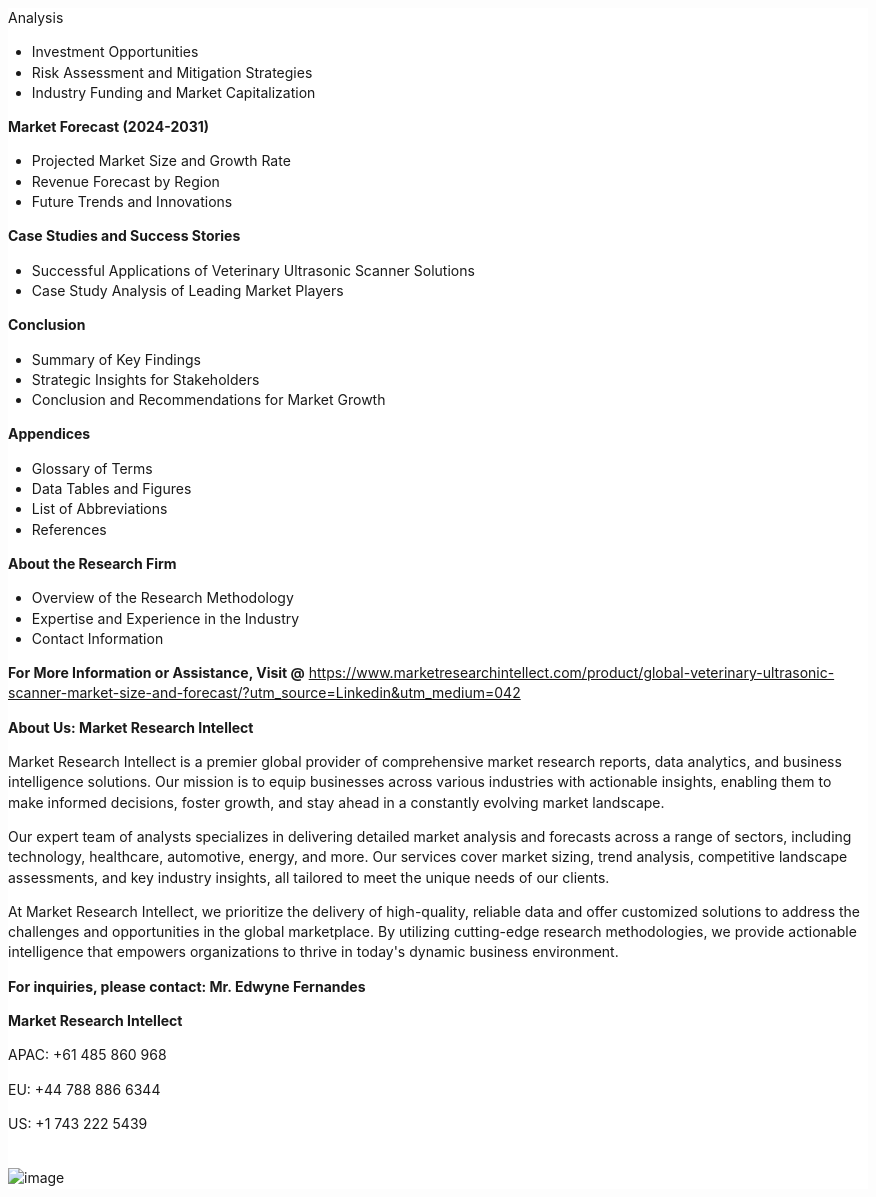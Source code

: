 Analysis</strong></p><ul><li>Investment Opportunities</li><li>Risk Assessment and Mitigation Strategies</li><li>Industry Funding and Market Capitalization</li></ul><p><strong>Market Forecast (2024-2031)</strong></p><ul><li>Projected Market Size and Growth Rate</li><li>Revenue Forecast by Region</li><li>Future Trends and Innovations</li></ul><p><strong>Case Studies and Success Stories</strong></p><ul><li>Successful Applications of Veterinary Ultrasonic Scanner Solutions</li><li>Case Study Analysis of Leading Market Players</li></ul><p><strong>Conclusion</strong></p><ul><li>Summary of Key Findings</li><li>Strategic Insights for Stakeholders</li><li>Conclusion and Recommendations for Market Growth</li></ul><p><strong>Appendices</strong></p><ul><li>Glossary of Terms</li><li>Data Tables and Figures</li><li>List of Abbreviations</li><li>References</li></ul><p><strong>About the Research Firm</strong></p><ul><li>Overview of the Research Methodology</li><li>Expertise and Experience in the Industry</li><li>Contact Information</li></ul></div><div class="article-main__content" data-test-id="publishing-text-block"><p><span class="font-[700]"><strong>For More Information or Assistance, Visit @</strong>&nbsp;<a href="https://www.marketresearchintellect.com/product/global-veterinary-ultrasonic-scanner-market-size-and-forecast/?utm_source=Linkedin&utm_medium=042">https://www.marketresearchintellect.com/product/global-veterinary-ultrasonic-scanner-market-size-and-forecast/?utm_source=Linkedin&utm_medium=042</a></span></p><p><strong>About Us: Market Research Intellect</strong></p><p>Market Research Intellect is a premier global provider of comprehensive market research reports, data analytics, and business intelligence solutions. Our mission is to equip businesses across various industries with actionable insights, enabling them to make informed decisions, foster growth, and stay ahead in a constantly evolving market landscape.</p><p>Our expert team of analysts specializes in delivering detailed market analysis and forecasts across a range of sectors, including technology, healthcare, automotive, energy, and more. Our services cover market sizing, trend analysis, competitive landscape assessments, and key industry insights, all tailored to meet the unique needs of our clients.</p><p>At Market Research Intellect, we prioritize the delivery of high-quality, reliable data and offer customized solutions to address the challenges and opportunities in the global marketplace. By utilizing cutting-edge research methodologies, we provide actionable intelligence that empowers organizations to thrive in today's dynamic business environment.</p><p><strong>For inquiries, please contact: Mr. Edwyne Fernandes</strong></p><p><strong>Market Research Intellect</strong></p><p>APAC: +61 485 860 968</p><p>EU: +44 788 886 6344</p><p>US: +1 743 222 5439</p></div><div class="article-main__content" data-test-id="publishing-text-block">&nbsp;</div>
![image](https://github.com/user-attachments/assets/c22130ed-5eca-4a94-a0b5-bbc2822c89da)
